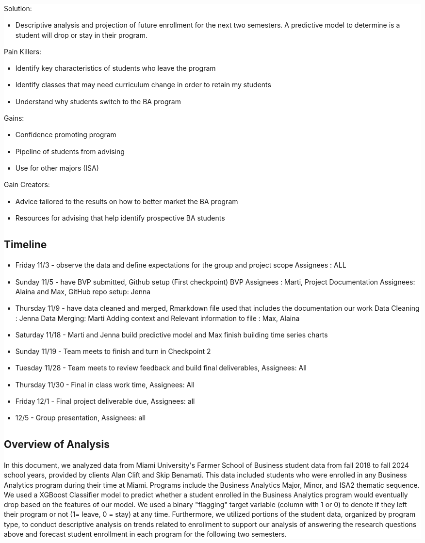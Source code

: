 Solution:

-   Descriptive analysis and projection of future enrollment for the
    next two semesters. A predictive model to determine is a student
    will drop or stay in their program.

Pain Killers:

-   Identify key characteristics of students who leave the program

-   Identify classes that may need curriculum change in order to retain
    my students

-   Understand why students switch to the BA program

Gains:

-   Confidence promoting program

-   Pipeline of students from advising

-   Use for other majors (ISA)

Gain Creators:

-   Advice tailored to the results on how to better market the BA
    program

-   Resources for advising that help identify prospective BA students

## Timeline

-   Friday 11/3 - observe the data and define expectations for the group and project scope Assignees : ALL

-   Sunday 11/5 - have BVP submitted, Github setup (First checkpoint) BVP Assignees : Marti, Project Documentation Assignees: Alaina and Max, GitHub repo setup: Jenna

-   Thursday 11/9 - have data cleaned and merged, Rmarkdown file used that includes the documentation our work Data Cleaning : Jenna Data Merging: Marti Adding context and Relevant information to file : Max, Alaina

-   Saturday 11/18 - Marti and Jenna build predictive model and Max finish building time series charts

-   Sunday 11/19 - Team meets to finish and turn in Checkpoint 2

-   Tuesday 11/28 - Team meets to review feedback and build final deliverables, Assignees: All

-   Thursday 11/30 - Final in class work time, Assignees: All

-   Friday 12/1 - Final project deliverable due, Assignees: all 

-   12/5 - Group presentation, Assignees: all


## Overview of Analysis

In this document, we analyzed data from Miami University's Farmer School of Business student data from fall 2018 to fall 2024 school years, provided by clients Alan Clift and Skip Benamati. This data included students who were enrolled in any Business Analytics program during their time at Miami. Programs include the Business Analytics Major, Minor, and ISA2 thematic sequence. We used a XGBoost Classifier model to predict whether a student enrolled in the Business Analytics program would eventually drop based on the features of our model. We used a
binary "flagging" target variable (column with 1 or 0) to denote if they left their program or not (1= leave, 0 = stay) at any time. Furthermore, we utilized portions of the student data, organized by program type, to conduct descriptive analysis on trends related to enrollment to support our analysis of answering the research questions above and forecast student enrollment in each program for the following two semesters.
